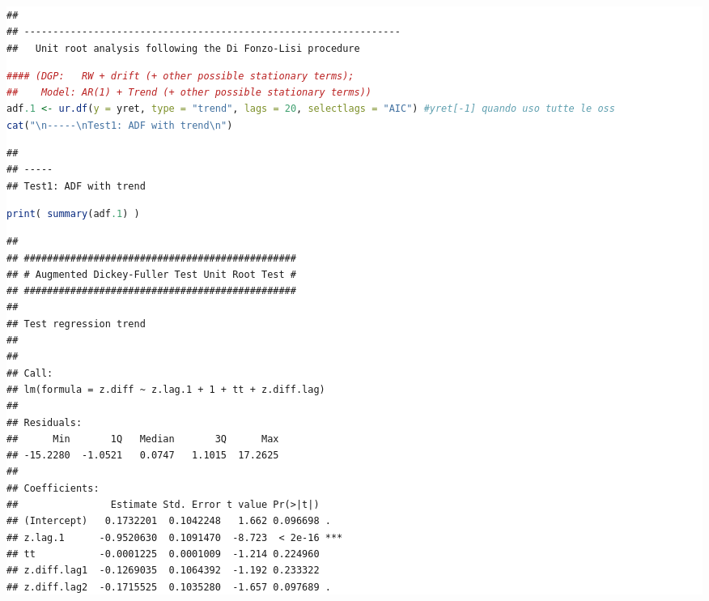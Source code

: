     ## 
    ## -----------------------------------------------------------------
    ##   Unit root analysis following the Di Fonzo-Lisi procedure

``` r
#### (DGP:   RW + drift (+ other possible stationary terms); 
##    Model: AR(1) + Trend (+ other possible stationary terms))
adf.1 <- ur.df(y = yret, type = "trend", lags = 20, selectlags = "AIC") #yret[-1] quando uso tutte le oss
cat("\n-----\nTest1: ADF with trend\n")
```

    ## 
    ## -----
    ## Test1: ADF with trend

``` r
print( summary(adf.1) )
```

    ## 
    ## ############################################### 
    ## # Augmented Dickey-Fuller Test Unit Root Test # 
    ## ############################################### 
    ## 
    ## Test regression trend 
    ## 
    ## 
    ## Call:
    ## lm(formula = z.diff ~ z.lag.1 + 1 + tt + z.diff.lag)
    ## 
    ## Residuals:
    ##      Min       1Q   Median       3Q      Max 
    ## -15.2280  -1.0521   0.0747   1.1015  17.2625 
    ## 
    ## Coefficients:
    ##                Estimate Std. Error t value Pr(>|t|)    
    ## (Intercept)   0.1732201  0.1042248   1.662 0.096698 .  
    ## z.lag.1      -0.9520630  0.1091470  -8.723  < 2e-16 ***
    ## tt           -0.0001225  0.0001009  -1.214 0.224960    
    ## z.diff.lag1  -0.1269035  0.1064392  -1.192 0.233322    
    ## z.diff.lag2  -0.1715525  0.1035280  -1.657 0.097689 .  
